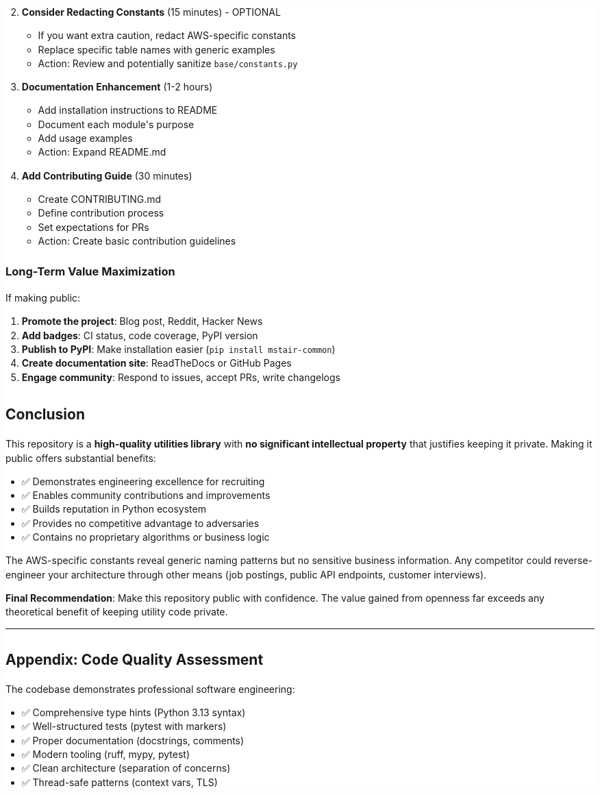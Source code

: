 2. **Consider Redacting Constants** (15 minutes) - OPTIONAL
   - If you want extra caution, redact AWS-specific constants
   - Replace specific table names with generic examples
   - Action: Review and potentially sanitize `base/constants.py`

3. **Documentation Enhancement** (1-2 hours)
   - Add installation instructions to README
   - Document each module's purpose
   - Add usage examples
   - Action: Expand README.md

4. **Add Contributing Guide** (30 minutes)
   - Create CONTRIBUTING.md
   - Define contribution process
   - Set expectations for PRs
   - Action: Create basic contribution guidelines

### Long-Term Value Maximization

If making public:
1. **Promote the project**: Blog post, Reddit, Hacker News
2. **Add badges**: CI status, code coverage, PyPI version
3. **Publish to PyPI**: Make installation easier (`pip install mstair-common`)
4. **Create documentation site**: ReadTheDocs or GitHub Pages
5. **Engage community**: Respond to issues, accept PRs, write changelogs

## Conclusion

This repository is a **high-quality utilities library** with **no significant intellectual property** that justifies keeping it private. Making it public offers substantial benefits:

- ✅ Demonstrates engineering excellence for recruiting
- ✅ Enables community contributions and improvements  
- ✅ Builds reputation in Python ecosystem
- ✅ Provides no competitive advantage to adversaries
- ✅ Contains no proprietary algorithms or business logic

The AWS-specific constants reveal generic naming patterns but no sensitive business information. Any competitor could reverse-engineer your architecture through other means (job postings, public API endpoints, customer interviews).

**Final Recommendation**: Make this repository public with confidence. The value gained from openness far exceeds any theoretical benefit of keeping utility code private.

---

## Appendix: Code Quality Assessment

The codebase demonstrates professional software engineering:
- ✅ Comprehensive type hints (Python 3.13 syntax)
- ✅ Well-structured tests (pytest with markers)
- ✅ Proper documentation (docstrings, comments)
- ✅ Modern tooling (ruff, mypy, pytest)
- ✅ Clean architecture (separation of concerns)
- ✅ Thread-safe patterns (context vars, TLS)
